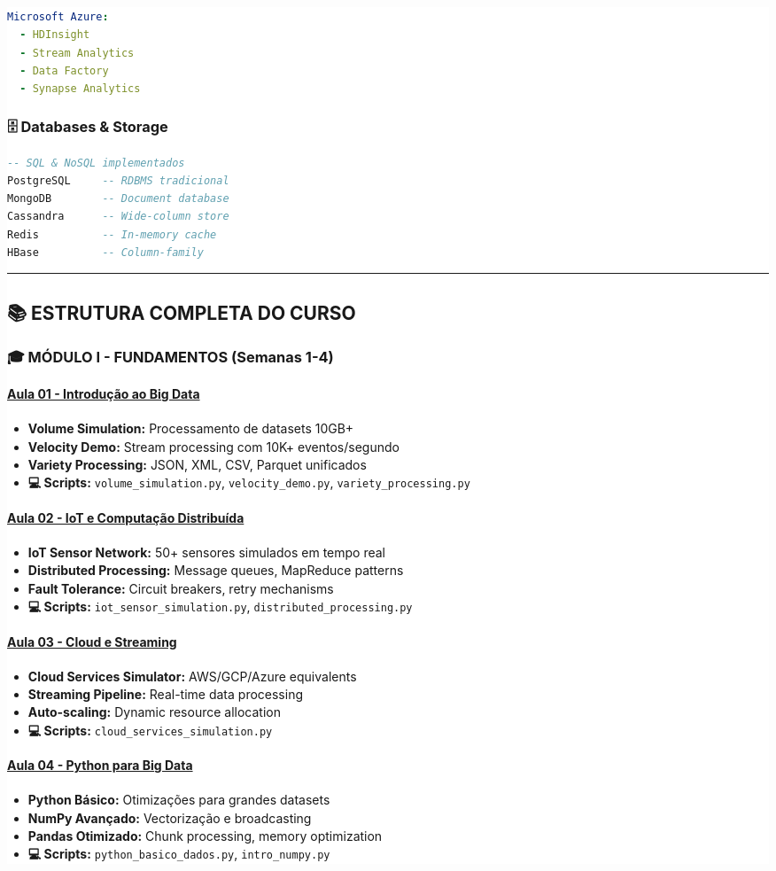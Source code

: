 ```yaml
Microsoft Azure:
  - HDInsight
  - Stream Analytics
  - Data Factory
  - Synapse Analytics
```

### **🗄️ Databases & Storage**
```sql
-- SQL & NoSQL implementados
PostgreSQL     -- RDBMS tradicional
MongoDB        -- Document database
Cassandra      -- Wide-column store
Redis          -- In-memory cache
HBase          -- Column-family
```

---

## **📚 ESTRUTURA COMPLETA DO CURSO**

### **🎓 MÓDULO I - FUNDAMENTOS (Semanas 1-4)**

#### **[Aula 01 - Introdução ao Big Data](aulas/aula01-intro-bigdata/)**
- **Volume Simulation:** Processamento de datasets 10GB+
- **Velocity Demo:** Stream processing com 10K+ eventos/segundo  
- **Variety Processing:** JSON, XML, CSV, Parquet unificados
- **💻 Scripts:** `volume_simulation.py`, `velocity_demo.py`, `variety_processing.py`

#### **[Aula 02 - IoT e Computação Distribuída](aulas/aula02-iot-computacao/)**
- **IoT Sensor Network:** 50+ sensores simulados em tempo real
- **Distributed Processing:** Message queues, MapReduce patterns
- **Fault Tolerance:** Circuit breakers, retry mechanisms
- **💻 Scripts:** `iot_sensor_simulation.py`, `distributed_processing.py`

#### **[Aula 03 - Cloud e Streaming](aulas/aula03-cloud-streaming/)**
- **Cloud Services Simulator:** AWS/GCP/Azure equivalents
- **Streaming Pipeline:** Real-time data processing
- **Auto-scaling:** Dynamic resource allocation
- **💻 Scripts:** `cloud_services_simulation.py`

#### **[Aula 04 - Python para Big Data](aulas/aula04-revisao-python/)**
- **Python Básico:** Otimizações para grandes datasets
- **NumPy Avançado:** Vectorização e broadcasting
- **Pandas Otimizado:** Chunk processing, memory optimization
- **💻 Scripts:** `python_basico_dados.py`, `intro_numpy.py`
